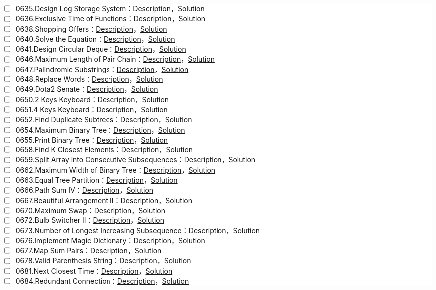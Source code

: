 - [ ] 0635.Design Log Storage System：[Description](https://leetcode.com/problems/design-log-storage-system/description/)，[Solution](https://leetcode.com/problems/design-log-storage-system/solution/)
- [ ] 0636.Exclusive Time of Functions：[Description](https://leetcode.com/problems/exclusive-time-of-functions/description/)，[Solution](https://leetcode.com/problems/exclusive-time-of-functions/solution/)
- [ ] 0638.Shopping Offers：[Description](https://leetcode.com/problems/shopping-offers/description/)，[Solution](https://leetcode.com/problems/shopping-offers/solution/)
- [ ] 0640.Solve the Equation：[Description](https://leetcode.com/problems/solve-the-equation/description/)，[Solution](https://leetcode.com/problems/solve-the-equation/solution/)
- [ ] 0641.Design Circular Deque：[Description](https://leetcode.com/problems/design-circular-deque/description/)，[Solution](https://leetcode.com/problems/design-circular-deque/solution/)
- [ ] 0646.Maximum Length of Pair Chain：[Description](https://leetcode.com/problems/maximum-length-of-pair-chain/description/)，[Solution](https://leetcode.com/problems/maximum-length-of-pair-chain/solution/)
- [ ] 0647.Palindromic Substrings：[Description](https://leetcode.com/problems/palindromic-substrings/description/)，[Solution](https://leetcode.com/problems/palindromic-substrings/solution/)
- [ ] 0648.Replace Words：[Description](https://leetcode.com/problems/replace-words/description/)，[Solution](https://leetcode.com/problems/replace-words/solution/)
- [ ] 0649.Dota2 Senate：[Description](https://leetcode.com/problems/dota2-senate/description/)，[Solution](https://leetcode.com/problems/dota2-senate/solution/)
- [ ] 0650.2 Keys Keyboard：[Description](https://leetcode.com/problems/2-keys-keyboard/description/)，[Solution](https://leetcode.com/problems/2-keys-keyboard/solution/)
- [ ] 0651.4 Keys Keyboard：[Description](https://leetcode.com/problems/4-keys-keyboard/description/)，[Solution](https://leetcode.com/problems/4-keys-keyboard/solution/)
- [ ] 0652.Find Duplicate Subtrees：[Description](https://leetcode.com/problems/find-duplicate-subtrees/description/)，[Solution](https://leetcode.com/problems/find-duplicate-subtrees/solution/)
- [ ] 0654.Maximum Binary Tree：[Description](https://leetcode.com/problems/maximum-binary-tree/description/)，[Solution](https://leetcode.com/problems/maximum-binary-tree/solution/)
- [ ] 0655.Print Binary Tree：[Description](https://leetcode.com/problems/print-binary-tree/description/)，[Solution](https://leetcode.com/problems/print-binary-tree/solution/)
- [ ] 0658.Find K Closest Elements：[Description](https://leetcode.com/problems/find-k-closest-elements/description/)，[Solution](https://leetcode.com/problems/find-k-closest-elements/solution/)
- [ ] 0659.Split Array into Consecutive Subsequences：[Description](https://leetcode.com/problems/split-array-into-consecutive-subsequences/description/)，[Solution](https://leetcode.com/problems/split-array-into-consecutive-subsequences/solution/)
- [ ] 0662.Maximum Width of Binary Tree：[Description](https://leetcode.com/problems/maximum-width-of-binary-tree/description/)，[Solution](https://leetcode.com/problems/maximum-width-of-binary-tree/solution/)
- [ ] 0663.Equal Tree Partition：[Description](https://leetcode.com/problems/equal-tree-partition/description/)，[Solution](https://leetcode.com/problems/equal-tree-partition/solution/)
- [ ] 0666.Path Sum IV：[Description](https://leetcode.com/problems/path-sum-iv/description/)，[Solution](https://leetcode.com/problems/path-sum-iv/solution/)
- [ ] 0667.Beautiful Arrangement II：[Description](https://leetcode.com/problems/beautiful-arrangement-ii/description/)，[Solution](https://leetcode.com/problems/beautiful-arrangement-ii/solution/)
- [ ] 0670.Maximum Swap：[Description](https://leetcode.com/problems/maximum-swap/description/)，[Solution](https://leetcode.com/problems/maximum-swap/solution/)
- [ ] 0672.Bulb Switcher II：[Description](https://leetcode.com/problems/bulb-switcher-ii/description/)，[Solution](https://leetcode.com/problems/bulb-switcher-ii/solution/)
- [ ] 0673.Number of Longest Increasing Subsequence：[Description](https://leetcode.com/problems/number-of-longest-increasing-subsequence/description/)，[Solution](https://leetcode.com/problems/number-of-longest-increasing-subsequence/solution/)
- [ ] 0676.Implement Magic Dictionary：[Description](https://leetcode.com/problems/implement-magic-dictionary/description/)，[Solution](https://leetcode.com/problems/implement-magic-dictionary/solution/)
- [ ] 0677.Map Sum Pairs：[Description](https://leetcode.com/problems/map-sum-pairs/description/)，[Solution](https://leetcode.com/problems/map-sum-pairs/solution/)
- [ ] 0678.Valid Parenthesis String：[Description](https://leetcode.com/problems/valid-parenthesis-string/description/)，[Solution](https://leetcode.com/problems/valid-parenthesis-string/solution/)
- [ ] 0681.Next Closest Time：[Description](https://leetcode.com/problems/next-closest-time/description/)，[Solution](https://leetcode.com/problems/next-closest-time/solution/)
- [ ] 0684.Redundant Connection：[Description](https://leetcode.com/problems/redundant-connection/description/)，[Solution](https://leetcode.com/problems/redundant-connection/solution/)